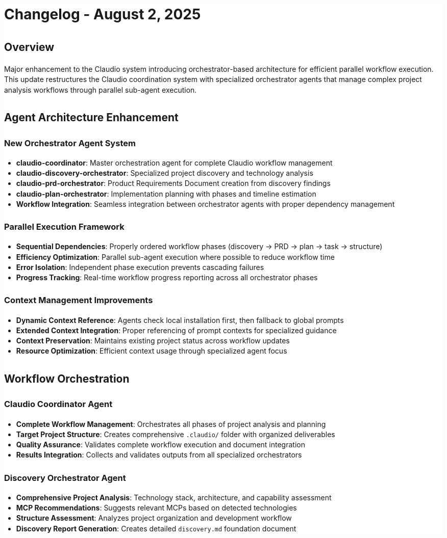 # Changelog - August 2, 2025

## Overview
Major enhancement to the Claudio system introducing orchestrator-based architecture for efficient parallel workflow execution. This update restructures the Claudio coordination system with specialized orchestrator agents that manage complex project analysis workflows through parallel sub-agent execution.

## Agent Architecture Enhancement

### New Orchestrator Agent System
- **claudio-coordinator**: Master orchestration agent for complete Claudio workflow management
- **claudio-discovery-orchestrator**: Specialized project discovery and technology analysis
- **claudio-prd-orchestrator**: Product Requirements Document creation from discovery findings
- **claudio-plan-orchestrator**: Implementation planning with phases and timeline estimation
- **Workflow Integration**: Seamless integration between orchestrator agents with proper dependency management

### Parallel Execution Framework
- **Sequential Dependencies**: Properly ordered workflow phases (discovery → PRD → plan → task → structure)
- **Efficiency Optimization**: Parallel sub-agent execution where possible to reduce workflow time
- **Error Isolation**: Independent phase execution prevents cascading failures
- **Progress Tracking**: Real-time workflow progress reporting across all orchestrator phases

### Context Management Improvements
- **Dynamic Context Reference**: Agents check local installation first, then fallback to global prompts
- **Extended Context Integration**: Proper referencing of prompt contexts for specialized guidance
- **Context Preservation**: Maintains existing project status across workflow updates
- **Resource Optimization**: Efficient context usage through specialized agent focus

## Workflow Orchestration

### Claudio Coordinator Agent
- **Complete Workflow Management**: Orchestrates all phases of project analysis and planning
- **Target Project Structure**: Creates comprehensive `.claudio/` folder with organized deliverables
- **Quality Assurance**: Validates complete workflow execution and document integration
- **Results Integration**: Collects and validates outputs from all specialized orchestrators

### Discovery Orchestrator Agent
- **Comprehensive Project Analysis**: Technology stack, architecture, and capability assessment
- **MCP Recommendations**: Suggests relevant MCPs based on detected technologies
- **Structure Assessment**: Analyzes project organization and development workflow
- **Discovery Report Generation**: Creates detailed `discovery.md` foundation document
